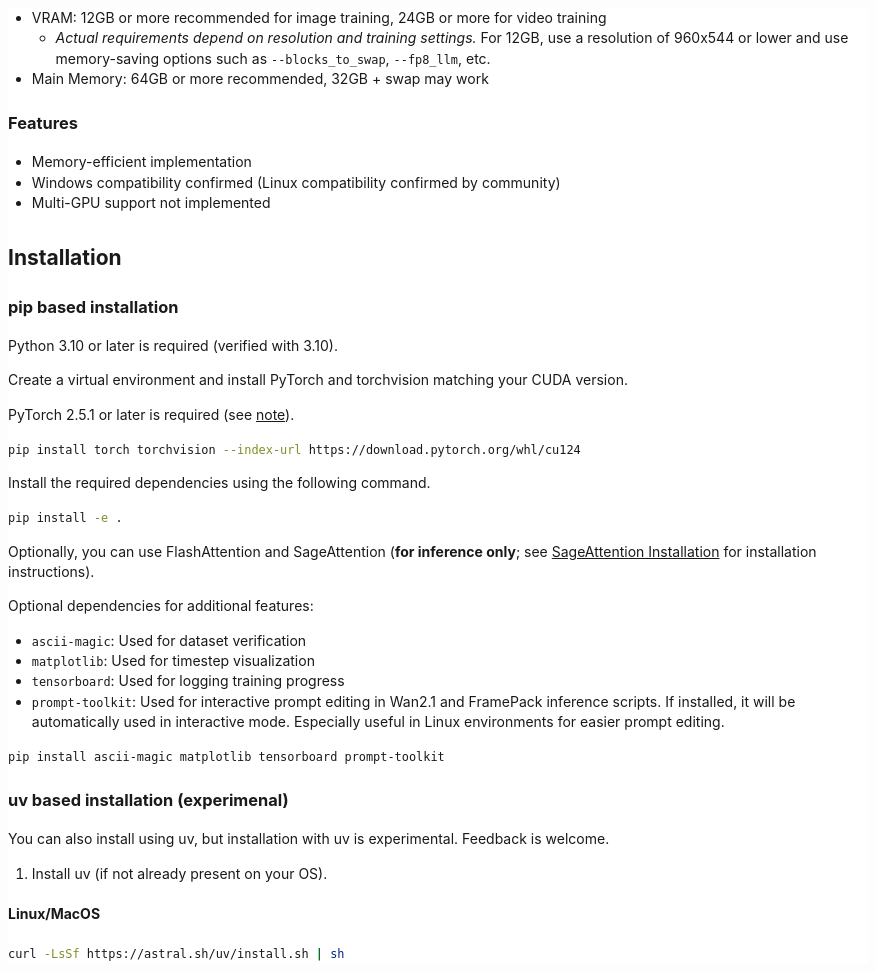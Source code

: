 - VRAM: 12GB or more recommended for image training, 24GB or more for video training
    - *Actual requirements depend on resolution and training settings.* For 12GB, use a resolution of 960x544 or lower and use memory-saving options such as `--blocks_to_swap`, `--fp8_llm`, etc.
- Main Memory: 64GB or more recommended, 32GB + swap may work

### Features

- Memory-efficient implementation
- Windows compatibility confirmed (Linux compatibility confirmed by community)
- Multi-GPU support not implemented

## Installation

### pip based installation

Python 3.10 or later is required (verified with 3.10).

Create a virtual environment and install PyTorch and torchvision matching your CUDA version. 

PyTorch 2.5.1 or later is required (see [note](#PyTorch-version)).

```bash
pip install torch torchvision --index-url https://download.pytorch.org/whl/cu124
```

Install the required dependencies using the following command.

```bash
pip install -e .
```

Optionally, you can use FlashAttention and SageAttention (**for inference only**; see [SageAttention Installation](#sageattention-installation) for installation instructions).

Optional dependencies for additional features:
- `ascii-magic`: Used for dataset verification
- `matplotlib`: Used for timestep visualization
- `tensorboard`: Used for logging training progress
- `prompt-toolkit`: Used for interactive prompt editing in Wan2.1 and FramePack inference scripts. If installed, it will be automatically used in interactive mode. Especially useful in Linux environments for easier prompt editing.

```bash
pip install ascii-magic matplotlib tensorboard prompt-toolkit
```

### uv based installation (experimenal)

You can also install using uv, but installation with uv is experimental. Feedback is welcome.

1. Install uv (if not already present on your OS).

#### Linux/MacOS

```sh
curl -LsSf https://astral.sh/uv/install.sh | sh
```
